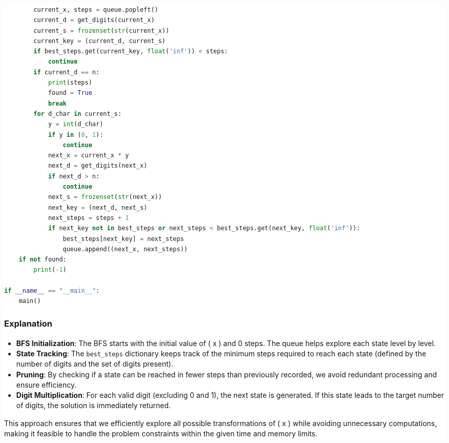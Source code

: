 ```python
        current_x, steps = queue.popleft()
        current_d = get_digits(current_x)
        current_s = frozenset(str(current_x))
        current_key = (current_d, current_s)
        if best_steps.get(current_key, float('inf')) < steps:
            continue
        if current_d == n:
            print(steps)
            found = True
            break
        for d_char in current_s:
            y = int(d_char)
            if y in (0, 1):
                continue
            next_x = current_x * y
            next_d = get_digits(next_x)
            if next_d > n:
                continue
            next_s = frozenset(str(next_x))
            next_key = (next_d, next_s)
            next_steps = steps + 1
            if next_key not in best_steps or next_steps < best_steps.get(next_key, float('inf')):
                best_steps[next_key] = next_steps
                queue.append((next_x, next_steps))
    if not found:
        print(-1)

if __name__ == "__main__":
    main()
```

### Explanation
- **BFS Initialization**: The BFS starts with the initial value of \( x \) and 0 steps. The queue helps explore each state level by level.
- **State Tracking**: The `best_steps` dictionary keeps track of the minimum steps required to reach each state (defined by the number of digits and the set of digits present).
- **Pruning**: By checking if a state can be reached in fewer steps than previously recorded, we avoid redundant processing and ensure efficiency.
- **Digit Multiplication**: For each valid digit (excluding 0 and 1), the next state is generated. If this state leads to the target number of digits, the solution is immediately returned.

This approach ensures that we efficiently explore all possible transformations of \( x \) while avoiding unnecessary computations, making it feasible to handle the problem constraints within the given time and memory limits.
